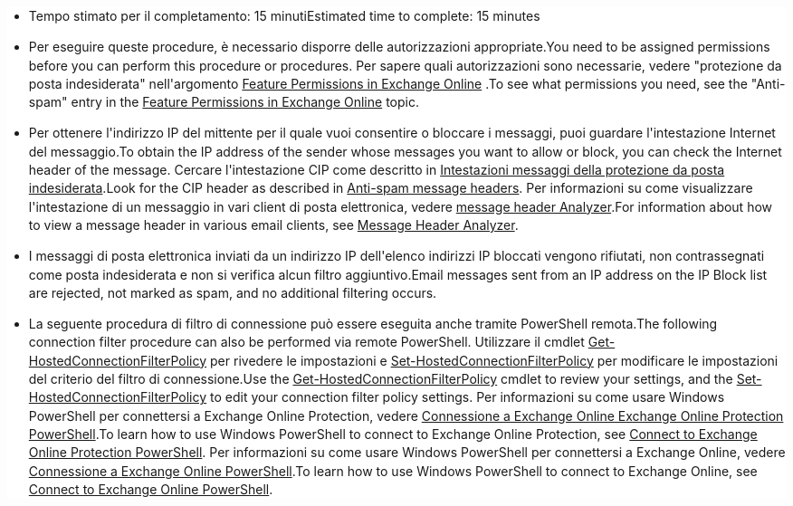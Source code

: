 - <span data-ttu-id="1578c-118">Tempo stimato per il completamento: 15 minuti</span><span class="sxs-lookup"><span data-stu-id="1578c-118">Estimated time to complete: 15 minutes</span></span>

- <span data-ttu-id="1578c-119">Per eseguire queste procedure, è necessario disporre delle autorizzazioni appropriate.</span><span class="sxs-lookup"><span data-stu-id="1578c-119">You need to be assigned permissions before you can perform this procedure or procedures.</span></span> <span data-ttu-id="1578c-120">Per sapere quali autorizzazioni sono necessarie, vedere "protezione da posta indesiderata" nell'argomento [Feature Permissions in Exchange Online](http://technet.microsoft.com/library/15073ce1-0917-403b-8839-02a2ebc96e16.aspx) .</span><span class="sxs-lookup"><span data-stu-id="1578c-120">To see what permissions you need, see the "Anti-spam" entry in the [Feature Permissions in Exchange Online](http://technet.microsoft.com/library/15073ce1-0917-403b-8839-02a2ebc96e16.aspx) topic.</span></span>

- <span data-ttu-id="1578c-121">Per ottenere l'indirizzo IP del mittente per il quale vuoi consentire o bloccare i messaggi, puoi guardare l'intestazione Internet del messaggio.</span><span class="sxs-lookup"><span data-stu-id="1578c-121">To obtain the IP address of the sender whose messages you want to allow or block, you can check the Internet header of the message.</span></span> <span data-ttu-id="1578c-122">Cercare l'intestazione CIP come descritto in [Intestazioni messaggi della protezione da posta indesiderata](anti-spam-message-headers.md).</span><span class="sxs-lookup"><span data-stu-id="1578c-122">Look for the CIP header as described in [Anti-spam message headers](anti-spam-message-headers.md).</span></span> <span data-ttu-id="1578c-123">Per informazioni su come visualizzare l'intestazione di un messaggio in vari client di posta elettronica, vedere [message header Analyzer](https://go.microsoft.com/fwlink/p/?LinkId=306583).</span><span class="sxs-lookup"><span data-stu-id="1578c-123">For information about how to view a message header in various email clients, see [Message Header Analyzer](https://go.microsoft.com/fwlink/p/?LinkId=306583).</span></span>

- <span data-ttu-id="1578c-124">I messaggi di posta elettronica inviati da un indirizzo IP dell'elenco indirizzi IP bloccati vengono rifiutati, non contrassegnati come posta indesiderata e non si verifica alcun filtro aggiuntivo.</span><span class="sxs-lookup"><span data-stu-id="1578c-124">Email messages sent from an IP address on the IP Block list are rejected, not marked as spam, and no additional filtering occurs.</span></span>

- <span data-ttu-id="1578c-125">La seguente procedura di filtro di connessione può essere eseguita anche tramite PowerShell remota.</span><span class="sxs-lookup"><span data-stu-id="1578c-125">The following connection filter procedure can also be performed via remote PowerShell.</span></span> <span data-ttu-id="1578c-126">Utilizzare il cmdlet [Get-HostedConnectionFilterPolicy](http://technet.microsoft.com/library/bd751db2-3f26-495b-8e5a-4fcab53b17fd.aspx) per rivedere le impostazioni e [Set-HostedConnectionFilterPolicy](http://technet.microsoft.com/library/ccb5731b-3fca-4d69-a91f-5049ea963fac.aspx) per modificare le impostazioni del criterio del filtro di connessione.</span><span class="sxs-lookup"><span data-stu-id="1578c-126">Use the [Get-HostedConnectionFilterPolicy](http://technet.microsoft.com/library/bd751db2-3f26-495b-8e5a-4fcab53b17fd.aspx) cmdlet to review your settings, and the [Set-HostedConnectionFilterPolicy](http://technet.microsoft.com/library/ccb5731b-3fca-4d69-a91f-5049ea963fac.aspx) to edit your connection filter policy settings.</span></span> <span data-ttu-id="1578c-127">Per informazioni su come usare Windows PowerShell per connettersi a Exchange Online Protection, vedere [Connessione a Exchange Online Exchange Online Protection PowerShell](https://go.microsoft.com/fwlink/p/?linkid=627290).</span><span class="sxs-lookup"><span data-stu-id="1578c-127">To learn how to use Windows PowerShell to connect to Exchange Online Protection, see [Connect to Exchange Online Protection PowerShell](https://go.microsoft.com/fwlink/p/?linkid=627290).</span></span> <span data-ttu-id="1578c-128">Per informazioni su come usare Windows PowerShell per connettersi a Exchange Online, vedere [Connessione a Exchange Online PowerShell](https://go.microsoft.com/fwlink/p/?linkid=396554).</span><span class="sxs-lookup"><span data-stu-id="1578c-128">To learn how to use Windows PowerShell to connect to Exchange Online, see [Connect to Exchange Online PowerShell](https://go.microsoft.com/fwlink/p/?linkid=396554).</span></span>
